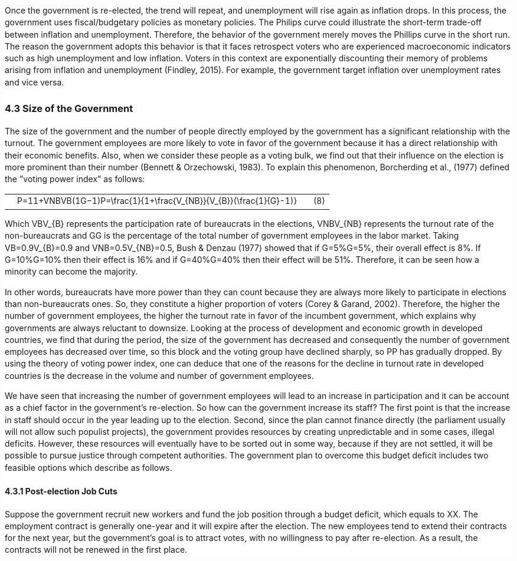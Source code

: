 Once the government is re-elected, the trend will repeat, and unemployment will rise again as inflation drops. In this process, the government uses fiscal/budgetary policies as monetary policies. The Philips curve could illustrate the short-term trade-off between inflation and unemployment. Therefore, the behavior of the government merely moves the Phillips curve in the short run. The reason the government adopts this behavior is that it faces retrospect voters who are experienced macroeconomic indicators such as high unemployment and low inflation. Voters in this context are exponentially discounting their memory of problems arising from inflation and unemployment (Findley, 2015). For example, the government target inflation over unemployment rates and vice versa.

### 4.3 Size of the Government

The size of the government and the number of people directly employed by the government has a significant relationship with the turnout. The government employees are more likely to vote in favor of the government because it has a direct relationship with their economic benefits. Also, when we consider these people as a voting bulk, we find out that their influence on the election is more prominent than their number (Bennett & Orzechowski, 1983). To explain this phenomenon, Borcherding et al., (1977) defined the ”voting power index” as follows:

|  |  |  |  |
| --- | --- | --- | --- |
|  | P=11+VN​BVB​(1G−1)P=\frac{1}{1+\frac{V\_{NB}}{V\_{B}}(\frac{1}{G}-1)} |  | (8) |

Which VBV\_{B} represents the participation rate of bureaucrats in the elections, VN​BV\_{NB} represents the turnout rate of the non-bureaucrats and GG is the percentage of the total number of government employees in the labor market. Taking VB=0.9V\_{B}=0.9 and VN​B=0.5V\_{NB}=0.5, Bush & Denzau (1977) showed that if G=5%G=5\%, their overall effect is 8%. If G=10%G=10\% then their effect is 16% and if G=40%G=40\% then their effect will be 51%. Therefore, it can be seen how a minority can become the majority.

In other words, bureaucrats have more power than they can count because they are always more likely to participate in elections than non-bureaucrats ones. So, they constitute a higher proportion of voters (Corey & Garand, 2002). Therefore, the higher the number of government employees, the higher the turnout rate in favor of the incumbent government, which explains why governments are always reluctant to downsize. Looking at the process of development and economic growth in developed countries, we find that during the period, the size of the government has decreased and consequently the number of government employees has decreased over time, so this block and the voting group have declined sharply, so PP has gradually dropped. By using the theory of voting power index, one can deduce that one of the reasons for the decline in turnout rate in developed countries is the decrease in the volume and number of government employees.

We have seen that increasing the number of government employees will lead to an increase in participation and it can be account as a chief factor in the government’s re-election. So how can the government increase its staff? The first point is that the increase in staff should occur in the year leading up to the election. Second, since the plan cannot finance directly (the parliament usually will not allow such populist projects), the government provides resources by creating unpredictable and in some cases, illegal deficits. However, these resources will eventually have to be sorted out in some way, because if they are not settled, it will be possible to pursue justice through competent authorities. The government plan to overcome this budget deficit includes two feasible options which describe as follows.

#### 4.3.1 Post-election Job Cuts

Suppose the government recruit new workers and fund the job position through a budget deficit, which equals to XX. The employment contract is generally one-year and it will expire after the election. The new employees tend to extend their contracts for the next year, but the government’s goal is to attract votes, with no willingness to pay after re-election. As a result, the contracts will not be renewed in the first place.
